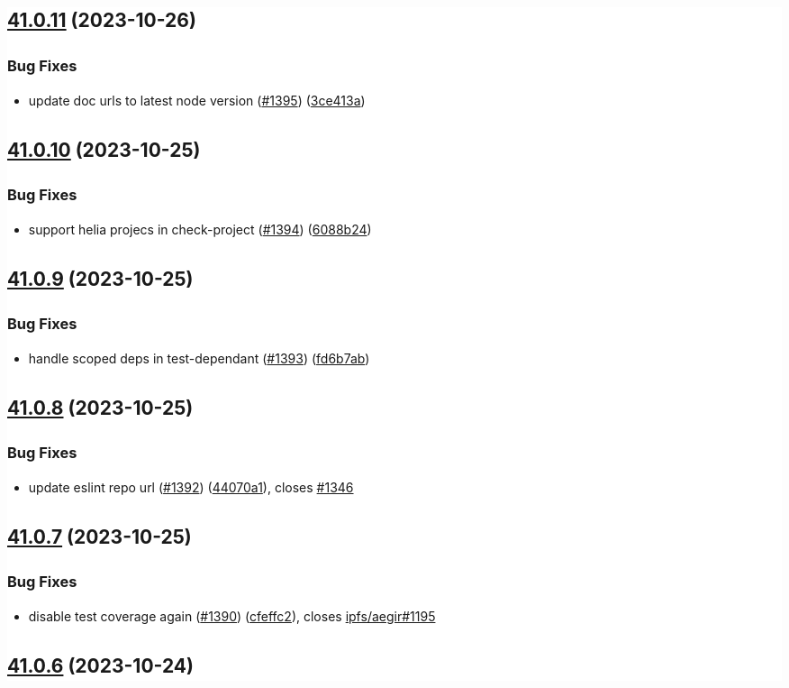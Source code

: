 ## [41.0.11](https://github.com/ipfs/aegir/compare/v41.0.10...v41.0.11) (2023-10-26)


### Bug Fixes

* update doc urls to latest node version ([#1395](https://github.com/ipfs/aegir/issues/1395)) ([3ce413a](https://github.com/ipfs/aegir/commit/3ce413ad5a5fbf6c1f5baa27fd04b52de2187dc3))

## [41.0.10](https://github.com/ipfs/aegir/compare/v41.0.9...v41.0.10) (2023-10-25)


### Bug Fixes

* support helia projecs in check-project ([#1394](https://github.com/ipfs/aegir/issues/1394)) ([6088b24](https://github.com/ipfs/aegir/commit/6088b2463ad3d0097259a5b68f1d34d1dc5e56eb))

## [41.0.9](https://github.com/ipfs/aegir/compare/v41.0.8...v41.0.9) (2023-10-25)


### Bug Fixes

* handle scoped deps in test-dependant ([#1393](https://github.com/ipfs/aegir/issues/1393)) ([fd6b7ab](https://github.com/ipfs/aegir/commit/fd6b7ab7eb9bd1cff86258304617adf7e2014d1b))

## [41.0.8](https://github.com/ipfs/aegir/compare/v41.0.7...v41.0.8) (2023-10-25)


### Bug Fixes

* update eslint repo url ([#1392](https://github.com/ipfs/aegir/issues/1392)) ([44070a1](https://github.com/ipfs/aegir/commit/44070a1ea4a9e7dd6b7e4ed3b14e212bdd730781)), closes [#1346](https://github.com/ipfs/aegir/issues/1346)

## [41.0.7](https://github.com/ipfs/aegir/compare/v41.0.6...v41.0.7) (2023-10-25)


### Bug Fixes

* disable test coverage again ([#1390](https://github.com/ipfs/aegir/issues/1390)) ([cfeffc2](https://github.com/ipfs/aegir/commit/cfeffc2392bf9972d43e7156064e59471a3655e8)), closes [ipfs/aegir#1195](https://github.com/ipfs/aegir/issues/1195)

## [41.0.6](https://github.com/ipfs/aegir/compare/v41.0.5...v41.0.6) (2023-10-24)
